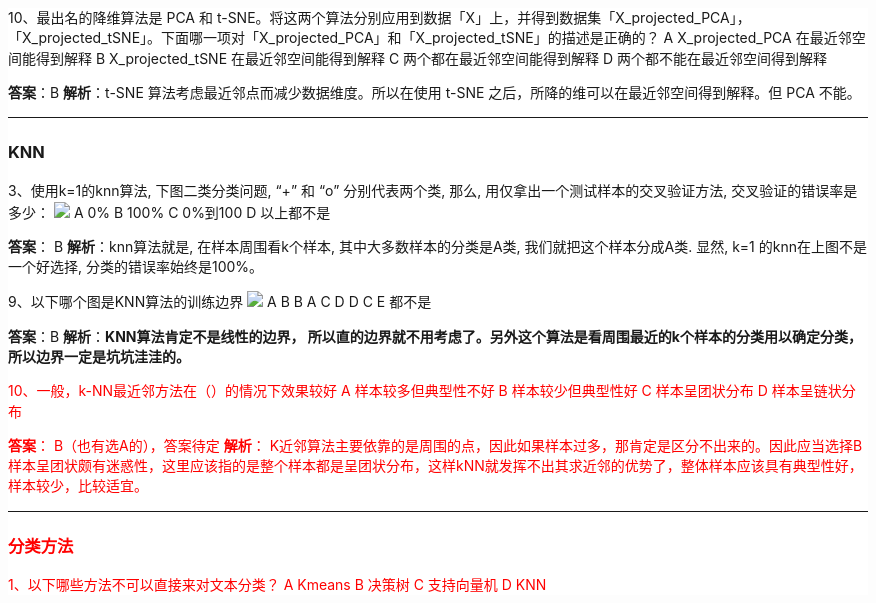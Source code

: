 
10、最出名的降维算法是 PCA 和 t-SNE。将这两个算法分别应用到数据「X」上，并得到数据集「X_projected_PCA」，「X_projected_tSNE」。下面哪一项对「X_projected_PCA」和「X_projected_tSNE」的描述是正确的？
A X_projected_PCA 在最近邻空间能得到解释
B X_projected_tSNE 在最近邻空间能得到解释
C 两个都在最近邻空间能得到解释
D 两个都不能在最近邻空间得到解释

**答案**：B
**解析**：t-SNE 算法考虑最近邻点而减少数据维度。所以在使用 t-SNE 之后，所降的维可以在最近邻空间得到解释。但 PCA 不能。

---

### KNN

3、使用k=1的knn算法, 下图二类分类问题, “+” 和 “o” 分别代表两个类, 那么, 用仅拿出一个测试样本的交叉验证方法, 交叉验证的错误率是多少：
![](http://7xvfir.com1.z0.glb.clouddn.com/%E6%9C%BA%E5%99%A8%E5%AD%A6%E4%B9%A0%E7%9F%A5%E8%AF%86%E7%82%B9%E9%9B%86%E9%94%A6/20180514205546.png)
A 0%
B 100%
C 0%到100
D 以上都不是

**答案**： B
**解析**：knn算法就是, 在样本周围看k个样本, 其中大多数样本的分类是A类, 我们就把这个样本分成A类. 显然, k=1 的knn在上图不是一个好选择, 分类的错误率始终是100%。


9、以下哪个图是KNN算法的训练边界
![](http://7xvfir.com1.z0.glb.clouddn.com/%E6%9C%BA%E5%99%A8%E5%AD%A6%E4%B9%A0%E9%80%89%E6%8B%A9%E9%A2%98%E9%9B%86%E9%94%A6/10.png)
A B
B A
C D
D C
E 都不是

**答案**：B
**解析**：**KNN算法肯定不是线性的边界， 所以直的边界就不用考虑了。另外这个算法是看周围最近的k个样本的分类用以确定分类，所以边界一定是坑坑洼洼的。**


<font color="red">10、一般，k-NN最近邻方法在（）的情况下效果较好
A 样本较多但典型性不好
B 样本较少但典型性好
C 样本呈团状分布
D 样本呈链状分布

**答案**： B（也有选A的），答案待定
**解析**：
K近邻算法主要依靠的是周围的点，因此如果样本过多，那肯定是区分不出来的。因此应当选择B
样本呈团状颇有迷惑性，这里应该指的是整个样本都是呈团状分布，这样kNN就发挥不出其求近邻的优势了，整体样本应该具有典型性好，样本较少，比较适宜。

---

### 分类方法

1、以下哪些方法不可以直接来对文本分类？
A Kmeans
B 决策树 
C 支持向量机 
D KNN
